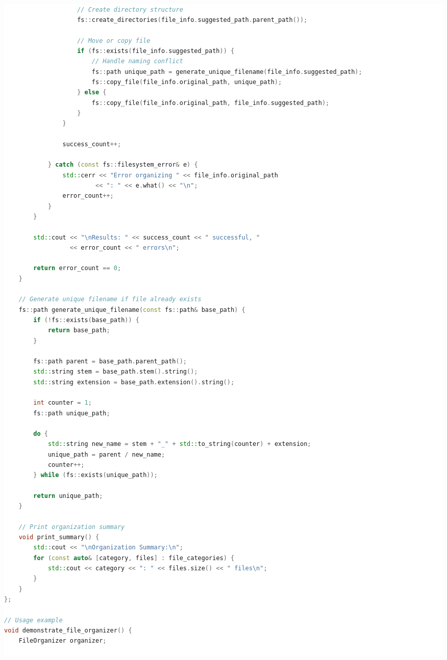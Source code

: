 ```cpp
                    // Create directory structure
                    fs::create_directories(file_info.suggested_path.parent_path());
                    
                    // Move or copy file
                    if (fs::exists(file_info.suggested_path)) {
                        // Handle naming conflict
                        fs::path unique_path = generate_unique_filename(file_info.suggested_path);
                        fs::copy_file(file_info.original_path, unique_path);
                    } else {
                        fs::copy_file(file_info.original_path, file_info.suggested_path);
                    }
                }
                
                success_count++;
                
            } catch (const fs::filesystem_error& e) {
                std::cerr << "Error organizing " << file_info.original_path 
                         << ": " << e.what() << "\n";
                error_count++;
            }
        }
        
        std::cout << "\nResults: " << success_count << " successful, " 
                  << error_count << " errors\n";
        
        return error_count == 0;
    }
    
    // Generate unique filename if file already exists
    fs::path generate_unique_filename(const fs::path& base_path) {
        if (!fs::exists(base_path)) {
            return base_path;
        }
        
        fs::path parent = base_path.parent_path();
        std::string stem = base_path.stem().string();
        std::string extension = base_path.extension().string();
        
        int counter = 1;
        fs::path unique_path;
        
        do {
            std::string new_name = stem + "_" + std::to_string(counter) + extension;
            unique_path = parent / new_name;
            counter++;
        } while (fs::exists(unique_path));
        
        return unique_path;
    }
    
    // Print organization summary
    void print_summary() {
        std::cout << "\nOrganization Summary:\n";
        for (const auto& [category, files] : file_categories) {
            std::cout << category << ": " << files.size() << " files\n";
        }
    }
};

// Usage example
void demonstrate_file_organizer() {
    FileOrganizer organizer;
    
```